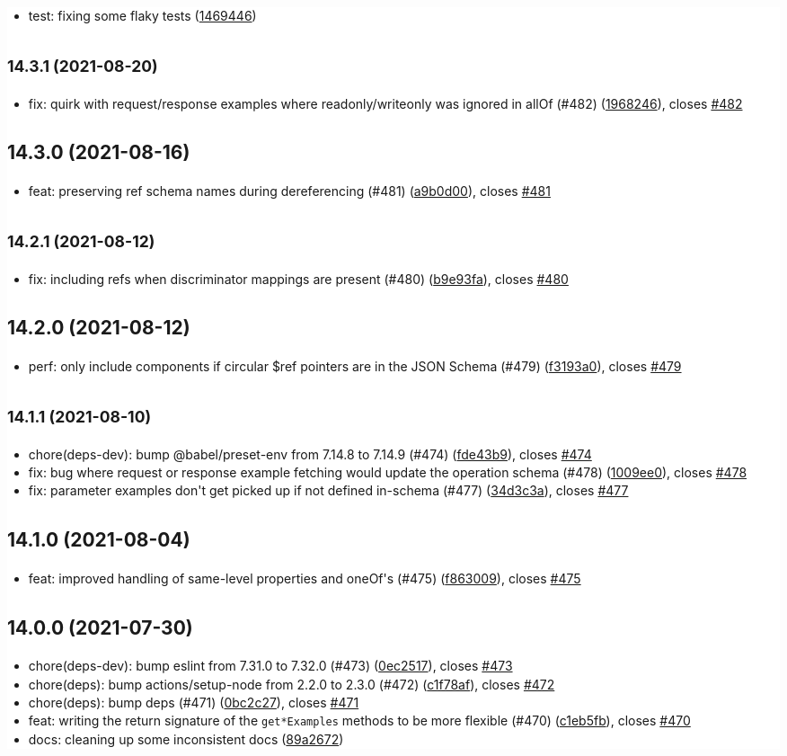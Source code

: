 * test: fixing some flaky tests ([1469446](https://github.com/readmeio/oas/commit/1469446))



## <small>14.3.1 (2021-08-20)</small>

* fix: quirk with request/response examples where readonly/writeonly was ignored in allOf (#482) ([1968246](https://github.com/readmeio/oas/commit/1968246)), closes [#482](https://github.com/readmeio/oas/issues/482)



## 14.3.0 (2021-08-16)

* feat: preserving ref schema names during dereferencing (#481) ([a9b0d00](https://github.com/readmeio/oas/commit/a9b0d00)), closes [#481](https://github.com/readmeio/oas/issues/481)



## <small>14.2.1 (2021-08-12)</small>

* fix: including refs when discriminator mappings are present (#480) ([b9e93fa](https://github.com/readmeio/oas/commit/b9e93fa)), closes [#480](https://github.com/readmeio/oas/issues/480)



## 14.2.0 (2021-08-12)

* perf: only include components if circular $ref pointers are in the JSON Schema (#479) ([f3193a0](https://github.com/readmeio/oas/commit/f3193a0)), closes [#479](https://github.com/readmeio/oas/issues/479)



## <small>14.1.1 (2021-08-10)</small>

* chore(deps-dev): bump @babel/preset-env from 7.14.8 to 7.14.9 (#474) ([fde43b9](https://github.com/readmeio/oas/commit/fde43b9)), closes [#474](https://github.com/readmeio/oas/issues/474)
* fix: bug where request or response example fetching would update the operation schema (#478) ([1009ee0](https://github.com/readmeio/oas/commit/1009ee0)), closes [#478](https://github.com/readmeio/oas/issues/478)
* fix: parameter examples don't get picked up if not defined in-schema (#477) ([34d3c3a](https://github.com/readmeio/oas/commit/34d3c3a)), closes [#477](https://github.com/readmeio/oas/issues/477)



## 14.1.0 (2021-08-04)

* feat: improved handling of same-level properties and oneOf's (#475) ([f863009](https://github.com/readmeio/oas/commit/f863009)), closes [#475](https://github.com/readmeio/oas/issues/475)



## 14.0.0 (2021-07-30)

* chore(deps-dev): bump eslint from 7.31.0 to 7.32.0 (#473) ([0ec2517](https://github.com/readmeio/oas/commit/0ec2517)), closes [#473](https://github.com/readmeio/oas/issues/473)
* chore(deps): bump actions/setup-node from 2.2.0 to 2.3.0 (#472) ([c1f78af](https://github.com/readmeio/oas/commit/c1f78af)), closes [#472](https://github.com/readmeio/oas/issues/472)
* chore(deps): bump deps (#471) ([0bc2c27](https://github.com/readmeio/oas/commit/0bc2c27)), closes [#471](https://github.com/readmeio/oas/issues/471)
* feat: writing the return signature of the `get*Examples` methods to be more flexible (#470) ([c1eb5fb](https://github.com/readmeio/oas/commit/c1eb5fb)), closes [#470](https://github.com/readmeio/oas/issues/470)
* docs: cleaning up some inconsistent docs ([89a2672](https://github.com/readmeio/oas/commit/89a2672))
